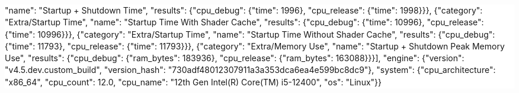 "name": "Startup + Shutdown Time", "results": {"cpu_debug": {"time": 1996}, "cpu_release": {"time": 1998}}}, {"category": "Extra/Startup Time", "name": "Startup Time With Shader Cache", "results": {"cpu_debug": {"time": 10996}, "cpu_release": {"time": 10996}}}, {"category": "Extra/Startup Time", "name": "Startup Time Without Shader Cache", "results": {"cpu_debug": {"time": 11793}, "cpu_release": {"time": 11793}}}, {"category": "Extra/Memory Use", "name": "Startup + Shutdown Peak Memory Use", "results": {"cpu_debug": {"ram_bytes": 183936}, "cpu_release": {"ram_bytes": 163088}}}], "engine": {"version": "v4.5.dev.custom_build", "version_hash": "730adf48012307911a3a353dca6ea4e599bc8dc9"}, "system": {"cpu_architecture": "x86_64", "cpu_count": 12.0, "cpu_name": "12th Gen Intel(R) Core(TM) i5-12400", "os": "Linux"}}